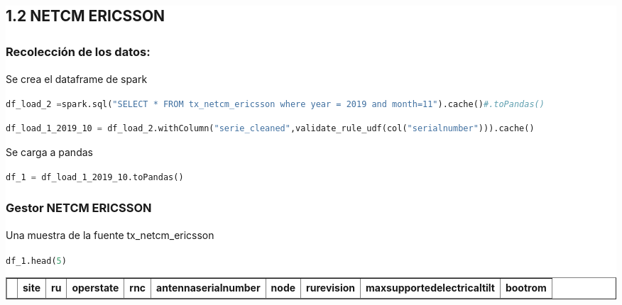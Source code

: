   </tbody>
</table>
</div>



## 1.2 NETCM ERICSSON 

### Recolección de los datos:

Se crea el dataframe de spark




```python
df_load_2 =spark.sql("SELECT * FROM tx_netcm_ericsson where year = 2019 and month=11").cache()#.toPandas() 
```


```python
df_load_1_2019_10 = df_load_2.withColumn("serie_cleaned",validate_rule_udf(col("serialnumber"))).cache()
```

Se carga a pandas


```python
df_1 = df_load_1_2019_10.toPandas()
```

### Gestor NETCM ERICSSON


Una muestra de la fuente tx_netcm_ericsson



```python
df_1.head(5)
```




<div>
<style scoped>
    .dataframe tbody tr th:only-of-type {
        vertical-align: middle;
    }

    .dataframe tbody tr th {
        vertical-align: top;
    }

    .dataframe thead th {
        text-align: right;
    }
</style>
<table border="1" class="dataframe">
  <thead>
    <tr style="text-align: right;">
      <th></th>
      <th>site</th>
      <th>ru</th>
      <th>operstate</th>
      <th>rnc</th>
      <th>antennaserialnumber</th>
      <th>node</th>
      <th>rurevision</th>
      <th>maxsupportedelectricaltilt</th>
      <th>bootrom</th>